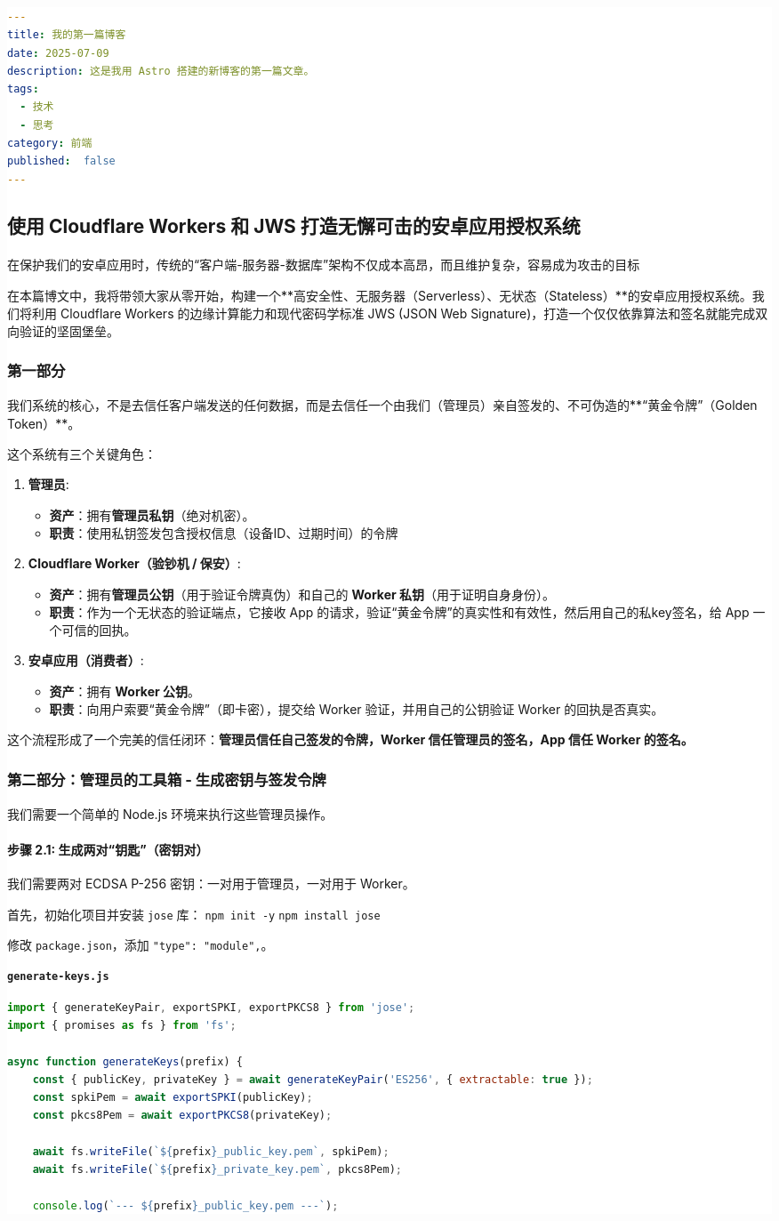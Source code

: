 ```yaml
---
title: 我的第一篇博客
date: 2025-07-09
description: 这是我用 Astro 搭建的新博客的第一篇文章。
tags:
  - 技术
  - 思考
category: 前端
published:  false
---
```


## 使用 Cloudflare Workers 和 JWS 打造无懈可击的安卓应用授权系统

在保护我们的安卓应用时，传统的“客户端-服务器-数据库”架构不仅成本高昂，而且维护复杂，容易成为攻击的目标

在本篇博文中，我将带领大家从零开始，构建一个**高安全性、无服务器（Serverless）、无状态（Stateless）**的安卓应用授权系统。我们将利用 Cloudflare Workers 的边缘计算能力和现代密码学标准 JWS (JSON Web Signature)，打造一个仅仅依靠算法和签名就能完成双向验证的坚固堡垒。


### 第一部分

我们系统的核心，不是去信任客户端发送的任何数据，而是去信任一个由我们（管理员）亲自签发的、不可伪造的**“黄金令牌”（Golden Token）**。

这个系统有三个关键角色：

1.  **管理员**:
    *   **资产**：拥有**管理员私钥**（绝对机密）。
    *   **职责**：使用私钥签发包含授权信息（设备ID、过期时间）的令牌

2.  **Cloudflare Worker（验钞机 / 保安）**:
    *   **资产**：拥有**管理员公钥**（用于验证令牌真伪）和自己的 **Worker 私钥**（用于证明自身身份）。
    *   **职责**：作为一个无状态的验证端点，它接收 App 的请求，验证“黄金令牌”的真实性和有效性，然后用自己的私key签名，给 App 一个可信的回执。

3.  **安卓应用（消费者）**:
    *   **资产**：拥有 **Worker 公钥**。
    *   **职责**：向用户索要“黄金令牌”（即卡密），提交给 Worker 验证，并用自己的公钥验证 Worker 的回执是否真实。

这个流程形成了一个完美的信任闭环：**管理员信任自己签发的令牌，Worker 信任管理员的签名，App 信任 Worker 的签名。**

### 第二部分：管理员的工具箱 - 生成密钥与签发令牌

我们需要一个简单的 Node.js 环境来执行这些管理员操作。

#### 步骤 2.1: 生成两对“钥匙”（密钥对）

我们需要两对 ECDSA P-256 密钥：一对用于管理员，一对用于 Worker。

首先，初始化项目并安装 `jose` 库：
`npm init -y`
`npm install jose`

修改 `package.json`，添加 `"type": "module",`。

**`generate-keys.js`**
```javascript
import { generateKeyPair, exportSPKI, exportPKCS8 } from 'jose';
import { promises as fs } from 'fs';

async function generateKeys(prefix) {
    const { publicKey, privateKey } = await generateKeyPair('ES256', { extractable: true });
    const spkiPem = await exportSPKI(publicKey);
    const pkcs8Pem = await exportPKCS8(privateKey);

    await fs.writeFile(`${prefix}_public_key.pem`, spkiPem);
    await fs.writeFile(`${prefix}_private_key.pem`, pkcs8Pem);
    
    console.log(`--- ${prefix}_public_key.pem ---`);
```